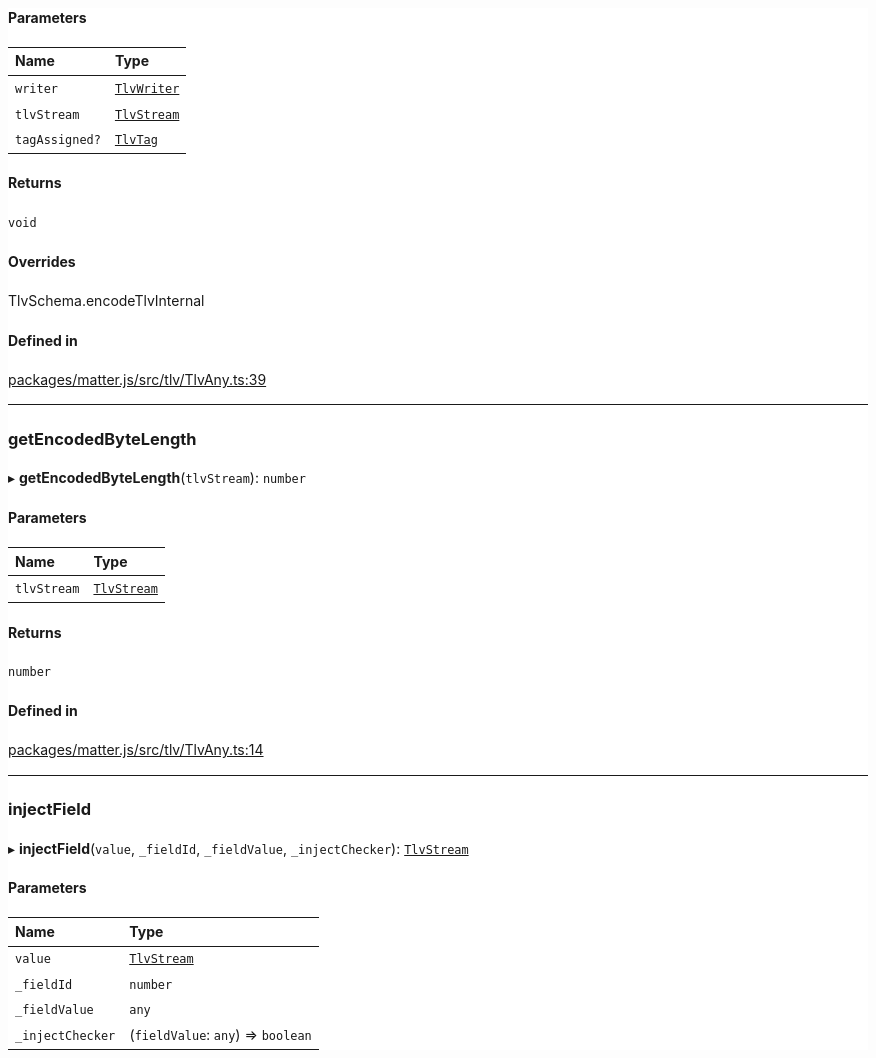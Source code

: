 #### Parameters

| Name | Type |
| :------ | :------ |
| `writer` | [`TlvWriter`](../interfaces/tlv_export.TlvWriter.md) |
| `tlvStream` | [`TlvStream`](../modules/tlv_export.md#tlvstream) |
| `tagAssigned?` | [`TlvTag`](../modules/tlv_export.md#tlvtag) |

#### Returns

`void`

#### Overrides

TlvSchema.encodeTlvInternal

#### Defined in

[packages/matter.js/src/tlv/TlvAny.ts:39](https://github.com/project-chip/matter.js/blob/dfd1dc35/packages/matter.js/src/tlv/TlvAny.ts#L39)

___

### getEncodedByteLength

▸ **getEncodedByteLength**(`tlvStream`): `number`

#### Parameters

| Name | Type |
| :------ | :------ |
| `tlvStream` | [`TlvStream`](../modules/tlv_export.md#tlvstream) |

#### Returns

`number`

#### Defined in

[packages/matter.js/src/tlv/TlvAny.ts:14](https://github.com/project-chip/matter.js/blob/dfd1dc35/packages/matter.js/src/tlv/TlvAny.ts#L14)

___

### injectField

▸ **injectField**(`value`, `_fieldId`, `_fieldValue`, `_injectChecker`): [`TlvStream`](../modules/tlv_export.md#tlvstream)

#### Parameters

| Name | Type |
| :------ | :------ |
| `value` | [`TlvStream`](../modules/tlv_export.md#tlvstream) |
| `_fieldId` | `number` |
| `_fieldValue` | `any` |
| `_injectChecker` | (`fieldValue`: `any`) => `boolean` |
